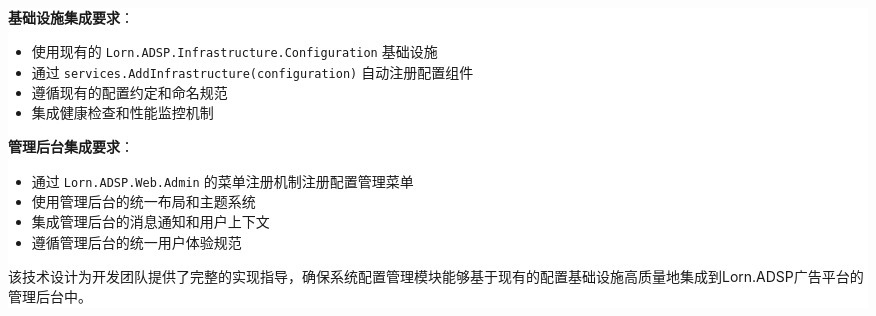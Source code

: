 **基础设施集成要求**：

- 使用现有的 `Lorn.ADSP.Infrastructure.Configuration` 基础设施
- 通过 `services.AddInfrastructure(configuration)` 自动注册配置组件
- 遵循现有的配置约定和命名规范
- 集成健康检查和性能监控机制

**管理后台集成要求**：

- 通过 `Lorn.ADSP.Web.Admin` 的菜单注册机制注册配置管理菜单
- 使用管理后台的统一布局和主题系统
- 集成管理后台的消息通知和用户上下文
- 遵循管理后台的统一用户体验规范

该技术设计为开发团队提供了完整的实现指导，确保系统配置管理模块能够基于现有的配置基础设施高质量地集成到Lorn.ADSP广告平台的管理后台中。

